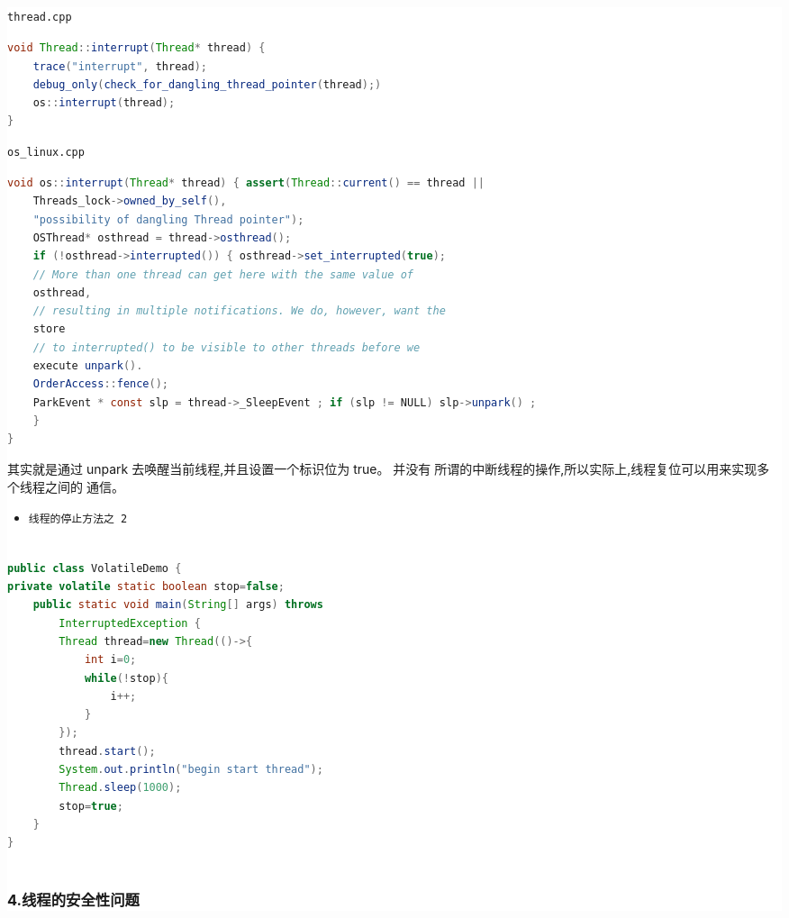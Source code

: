 `thread.cpp`
```java
void Thread::interrupt(Thread* thread) {
    trace("interrupt", thread);
    debug_only(check_for_dangling_thread_pointer(thread);)
	os::interrupt(thread);
}
```

`os_linux.cpp`

```java
void os::interrupt(Thread* thread) { assert(Thread::current() == thread ||
    Threads_lock->owned_by_self(),
    "possibility of dangling Thread pointer");
    OSThread* osthread = thread->osthread();
    if (!osthread->interrupted()) { osthread->set_interrupted(true);
    // More than one thread can get here with the same value of
    osthread,
    // resulting in multiple notifications. We do, however, want the
    store
    // to interrupted() to be visible to other threads before we
    execute unpark().
    OrderAccess::fence();
    ParkEvent * const slp = thread->_SleepEvent ; if (slp != NULL) slp->unpark() ;
    }
}
```

其实就是通过 unpark 去唤醒当前线程,并且设置一个标识位为 true。 并没有 所谓的中断线程的操作,所以实际上,线程复位可以用来实现多个线程之间的
通信。

- `线程的停止方法之 2`

```java

public class VolatileDemo {
private volatile static boolean stop=false;
    public static void main(String[] args) throws
        InterruptedException {
        Thread thread=new Thread(()->{
            int i=0;
            while(!stop){
                i++;
            }
        });
        thread.start();
        System.out.println("begin start thread");
        Thread.sleep(1000);
        stop=true;
    }
}
 
```
### 4.线程的安全性问题
